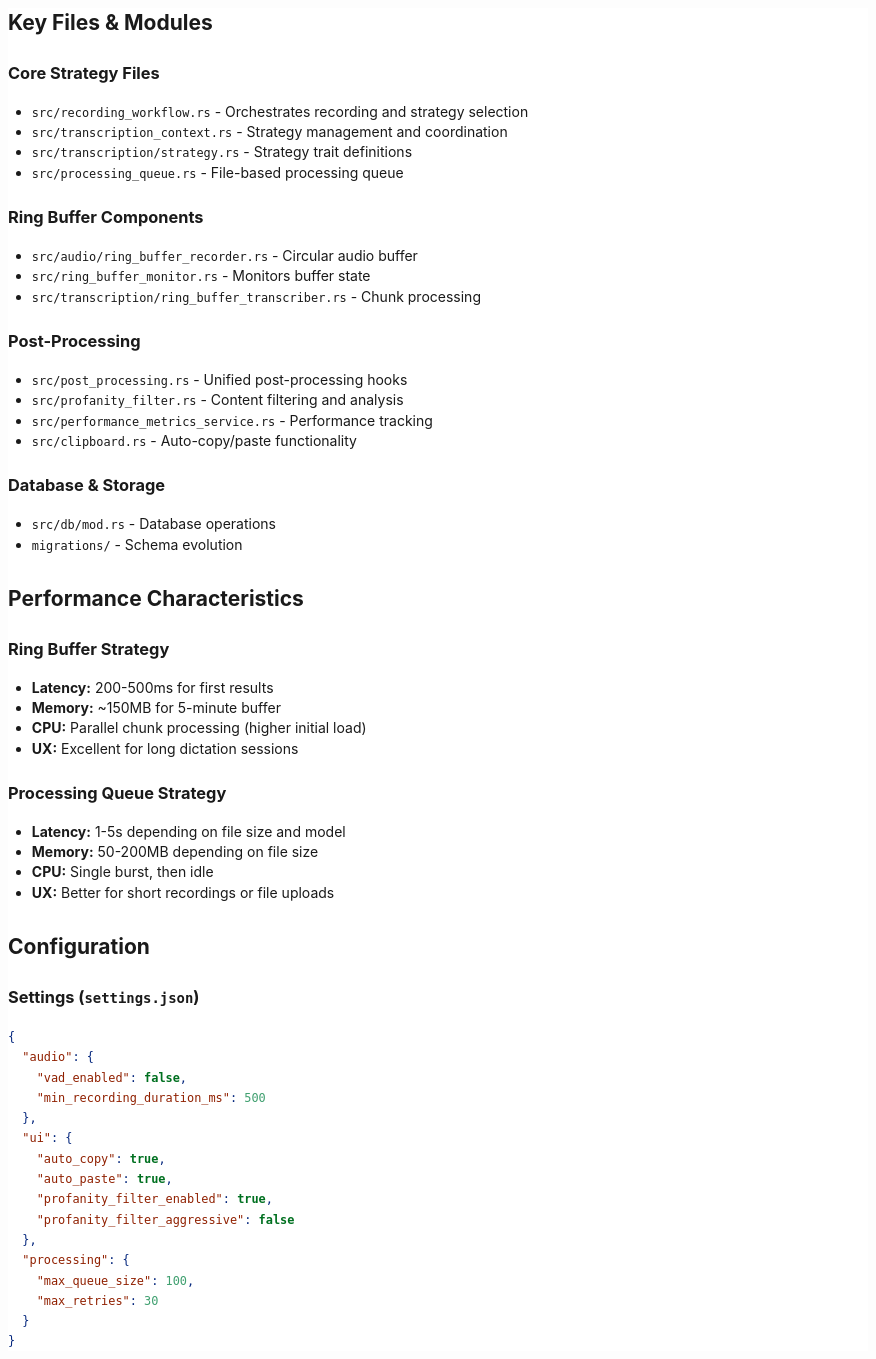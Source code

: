 ## Key Files & Modules

### Core Strategy Files
- `src/recording_workflow.rs` - Orchestrates recording and strategy selection
- `src/transcription_context.rs` - Strategy management and coordination
- `src/transcription/strategy.rs` - Strategy trait definitions
- `src/processing_queue.rs` - File-based processing queue

### Ring Buffer Components
- `src/audio/ring_buffer_recorder.rs` - Circular audio buffer
- `src/ring_buffer_monitor.rs` - Monitors buffer state
- `src/transcription/ring_buffer_transcriber.rs` - Chunk processing

### Post-Processing
- `src/post_processing.rs` - Unified post-processing hooks
- `src/profanity_filter.rs` - Content filtering and analysis
- `src/performance_metrics_service.rs` - Performance tracking
- `src/clipboard.rs` - Auto-copy/paste functionality

### Database & Storage
- `src/db/mod.rs` - Database operations
- `migrations/` - Schema evolution

## Performance Characteristics

### Ring Buffer Strategy
- **Latency:** 200-500ms for first results
- **Memory:** ~150MB for 5-minute buffer
- **CPU:** Parallel chunk processing (higher initial load)
- **UX:** Excellent for long dictation sessions

### Processing Queue Strategy  
- **Latency:** 1-5s depending on file size and model
- **Memory:** 50-200MB depending on file size
- **CPU:** Single burst, then idle
- **UX:** Better for short recordings or file uploads

## Configuration

### Settings (`settings.json`)
```json
{
  "audio": {
    "vad_enabled": false,
    "min_recording_duration_ms": 500
  },
  "ui": {
    "auto_copy": true,
    "auto_paste": true,
    "profanity_filter_enabled": true,
    "profanity_filter_aggressive": false
  },
  "processing": {
    "max_queue_size": 100,
    "max_retries": 30
  }
}
```
